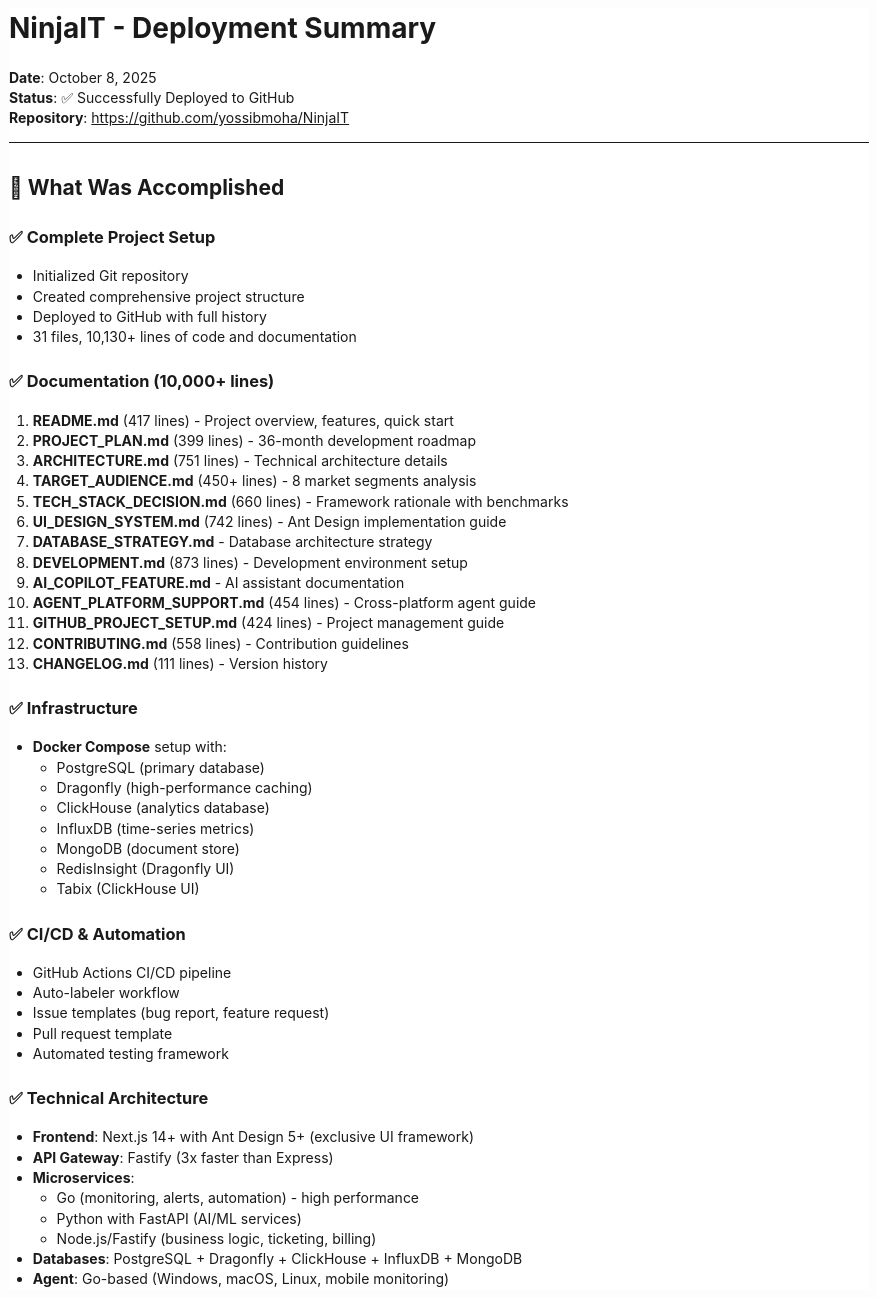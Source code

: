 # NinjaIT - Deployment Summary

**Date**: October 8, 2025  
**Status**: ✅ Successfully Deployed to GitHub  
**Repository**: https://github.com/yossibmoha/NinjaIT

---

## 🎯 What Was Accomplished

### ✅ Complete Project Setup
- Initialized Git repository
- Created comprehensive project structure
- Deployed to GitHub with full history
- 31 files, 10,130+ lines of code and documentation

### ✅ Documentation (10,000+ lines)
1. **README.md** (417 lines) - Project overview, features, quick start
2. **PROJECT_PLAN.md** (399 lines) - 36-month development roadmap
3. **ARCHITECTURE.md** (751 lines) - Technical architecture details
4. **TARGET_AUDIENCE.md** (450+ lines) - 8 market segments analysis
5. **TECH_STACK_DECISION.md** (660 lines) - Framework rationale with benchmarks
6. **UI_DESIGN_SYSTEM.md** (742 lines) - Ant Design implementation guide
7. **DATABASE_STRATEGY.md** - Database architecture strategy
8. **DEVELOPMENT.md** (873 lines) - Development environment setup
9. **AI_COPILOT_FEATURE.md** - AI assistant documentation
10. **AGENT_PLATFORM_SUPPORT.md** (454 lines) - Cross-platform agent guide
11. **GITHUB_PROJECT_SETUP.md** (424 lines) - Project management guide
12. **CONTRIBUTING.md** (558 lines) - Contribution guidelines
13. **CHANGELOG.md** (111 lines) - Version history

### ✅ Infrastructure
- **Docker Compose** setup with:
  - PostgreSQL (primary database)
  - Dragonfly (high-performance caching)
  - ClickHouse (analytics database)
  - InfluxDB (time-series metrics)
  - MongoDB (document store)
  - RedisInsight (Dragonfly UI)
  - Tabix (ClickHouse UI)

### ✅ CI/CD & Automation
- GitHub Actions CI/CD pipeline
- Auto-labeler workflow
- Issue templates (bug report, feature request)
- Pull request template
- Automated testing framework

### ✅ Technical Architecture
- **Frontend**: Next.js 14+ with Ant Design 5+ (exclusive UI framework)
- **API Gateway**: Fastify (3x faster than Express)
- **Microservices**:
  - Go (monitoring, alerts, automation) - high performance
  - Python with FastAPI (AI/ML services)
  - Node.js/Fastify (business logic, ticketing, billing)
- **Databases**: PostgreSQL + Dragonfly + ClickHouse + InfluxDB + MongoDB
- **Agent**: Go-based (Windows, macOS, Linux, mobile monitoring)
